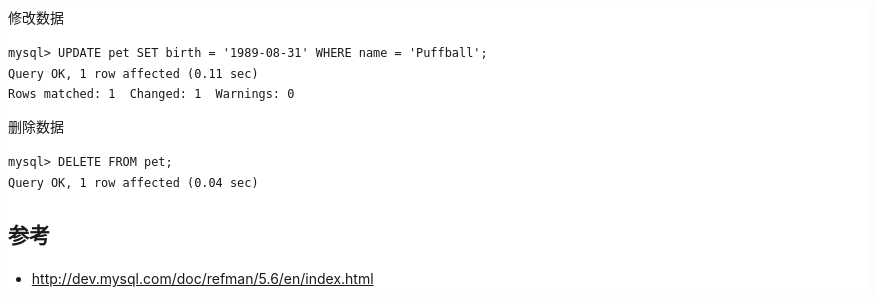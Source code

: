 修改数据

    mysql> UPDATE pet SET birth = '1989-08-31' WHERE name = 'Puffball';
    Query OK, 1 row affected (0.11 sec)
    Rows matched: 1  Changed: 1  Warnings: 0

删除数据

    mysql> DELETE FROM pet;
    Query OK, 1 row affected (0.04 sec)


## 参考

* <http://dev.mysql.com/doc/refman/5.6/en/index.html>
